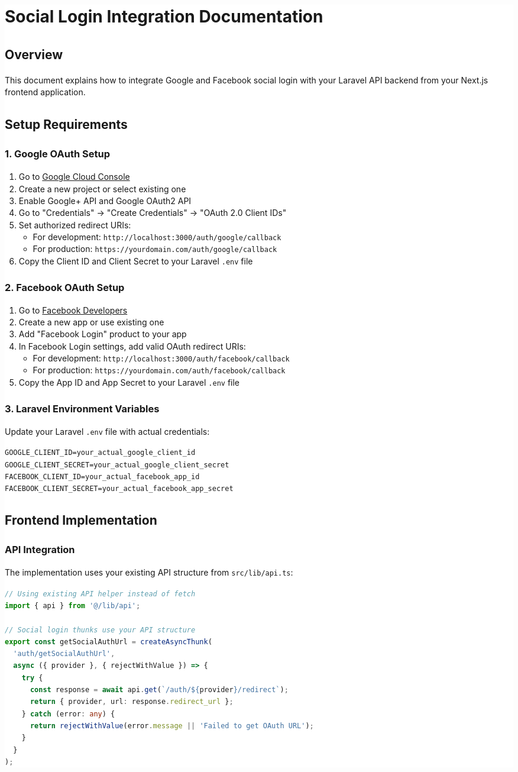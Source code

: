 # Social Login Integration Documentation

## Overview
This document explains how to integrate Google and Facebook social login with your Laravel API backend from your Next.js frontend application.

## Setup Requirements

### 1. Google OAuth Setup
1. Go to [Google Cloud Console](https://console.cloud.google.com/)
2. Create a new project or select existing one
3. Enable Google+ API and Google OAuth2 API
4. Go to "Credentials" → "Create Credentials" → "OAuth 2.0 Client IDs"
5. Set authorized redirect URIs:
   - For development: `http://localhost:3000/auth/google/callback`
   - For production: `https://yourdomain.com/auth/google/callback`
6. Copy the Client ID and Client Secret to your Laravel `.env` file

### 2. Facebook OAuth Setup
1. Go to [Facebook Developers](https://developers.facebook.com/)
2. Create a new app or use existing one
3. Add "Facebook Login" product to your app
4. In Facebook Login settings, add valid OAuth redirect URIs:
   - For development: `http://localhost:3000/auth/facebook/callback`
   - For production: `https://yourdomain.com/auth/facebook/callback`
5. Copy the App ID and App Secret to your Laravel `.env` file

### 3. Laravel Environment Variables
Update your Laravel `.env` file with actual credentials:
```env
GOOGLE_CLIENT_ID=your_actual_google_client_id
GOOGLE_CLIENT_SECRET=your_actual_google_client_secret
FACEBOOK_CLIENT_ID=your_actual_facebook_app_id
FACEBOOK_CLIENT_SECRET=your_actual_facebook_app_secret
```

## Frontend Implementation

### API Integration
The implementation uses your existing API structure from `src/lib/api.ts`:

```typescript
// Using existing API helper instead of fetch
import { api } from '@/lib/api';

// Social login thunks use your API structure
export const getSocialAuthUrl = createAsyncThunk(
  'auth/getSocialAuthUrl',
  async ({ provider }, { rejectWithValue }) => {
    try {
      const response = await api.get(`/auth/${provider}/redirect`);
      return { provider, url: response.redirect_url };
    } catch (error: any) {
      return rejectWithValue(error.message || 'Failed to get OAuth URL');
    }
  }
);
```
